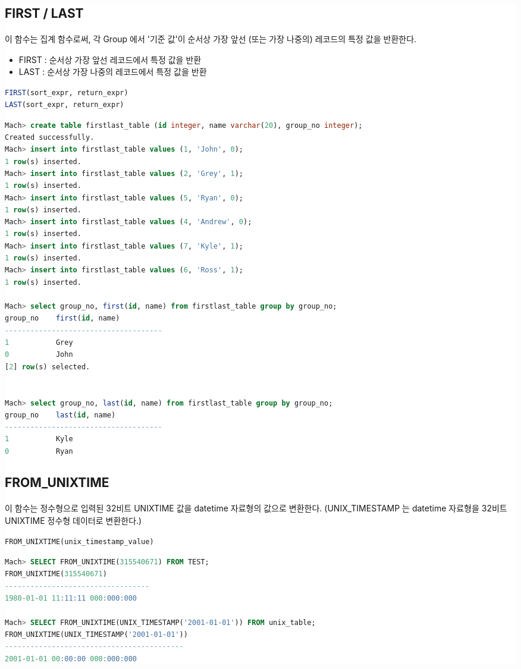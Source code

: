 ## FIRST / LAST

이 함수는 집계 함수로써, 각 Group 에서 '기준 값'이 순서상 가장 앞선 (또는 가장 나중의) 레코드의 특정 값을 반환한다.
* FIRST : 순서상 가장 앞선 레코드에서 특정 값을 반환
* LAST : 순서상 가장 나중의 레코드에서 특정 값을 반환

```sql
FIRST(sort_expr, return_expr)
LAST(sort_expr, return_expr)
```
```sql
Mach> create table firstlast_table (id integer, name varchar(20), group_no integer);
Created successfully.
Mach> insert into firstlast_table values (1, 'John', 0);
1 row(s) inserted.
Mach> insert into firstlast_table values (2, 'Grey', 1);
1 row(s) inserted.
Mach> insert into firstlast_table values (5, 'Ryan', 0);
1 row(s) inserted.
Mach> insert into firstlast_table values (4, 'Andrew', 0);
1 row(s) inserted.
Mach> insert into firstlast_table values (7, 'Kyle', 1);
1 row(s) inserted.
Mach> insert into firstlast_table values (6, 'Ross', 1);
1 row(s) inserted.
 
Mach> select group_no, first(id, name) from firstlast_table group by group_no;
group_no    first(id, name)
-------------------------------------
1           Grey
0           John
[2] row(s) selected.
 
 
Mach> select group_no, last(id, name) from firstlast_table group by group_no;
group_no    last(id, name)
-------------------------------------
1           Kyle
0           Ryan
```

## FROM_UNIXTIME

이 함수는 정수형으로 입력된 32비트 UNIXTIME 값을 datetime 자료형의 값으로 변환한다. (UNIX_TIMESTAMP 는 datetime 자료형을 32비트 UNIXTIME 정수형 데이터로 변환한다.)

```sql
FROM_UNIXTIME(unix_timestamp_value)
```
```sql
Mach> SELECT FROM_UNIXTIME(315540671) FROM TEST;
FROM_UNIXTIME(315540671)
----------------------------------
1980-01-01 11:11:11 000:000:000
 
Mach> SELECT FROM_UNIXTIME(UNIX_TIMESTAMP('2001-01-01')) FROM unix_table;
FROM_UNIXTIME(UNIX_TIMESTAMP('2001-01-01'))
------------------------------------------
2001-01-01 00:00:00 000:000:000
```
